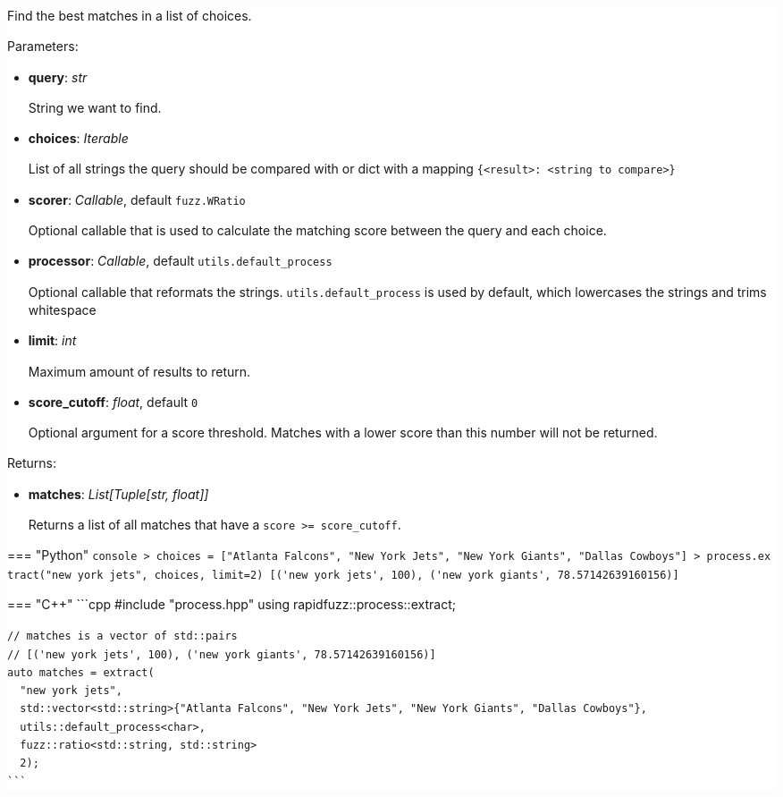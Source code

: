 Find the best matches in a list of choices.

Parameters:

- **query**: *str*

    String we want to find.

- **choices**: *Iterable*

    List of all strings the query should be compared with or dict with a mapping `{<result>: <string to compare>}`

- **scorer**: *Callable*, default `fuzz.WRatio`

    Optional callable that is used to calculate the matching score between
    the query and each choice.

- **processor**: *Callable*, default `utils.default_process`

    Optional callable that reformats the strings. `utils.default_process`
    is used by default, which lowercases the strings and trims whitespace

- **limit**: *int*

    Maximum amount of results to return.

- **score_cutoff**: *float*, default `0`

    Optional argument for a score threshold. Matches with
    a lower score than this number will not be returned.

Returns:

- **matches**: *List[Tuple[str, float]]*

    Returns a list of all matches that have a `score >= score_cutoff`.


=== "Python"
    ```console
    > choices = ["Atlanta Falcons", "New York Jets", "New York Giants", "Dallas Cowboys"]
    > process.extract("new york jets", choices, limit=2)
    [('new york jets', 100), ('new york giants', 78.57142639160156)]
    ```

=== "C++"
    ```cpp
    #include "process.hpp"
    using rapidfuzz::process::extract;

    // matches is a vector of std::pairs
    // [('new york jets', 100), ('new york giants', 78.57142639160156)]
    auto matches = extract(
      "new york jets",
      std::vector<std::string>{"Atlanta Falcons", "New York Jets", "New York Giants", "Dallas Cowboys"},
      utils::default_process<char>,
      fuzz::ratio<std::string, std::string>
      2);
    ```
